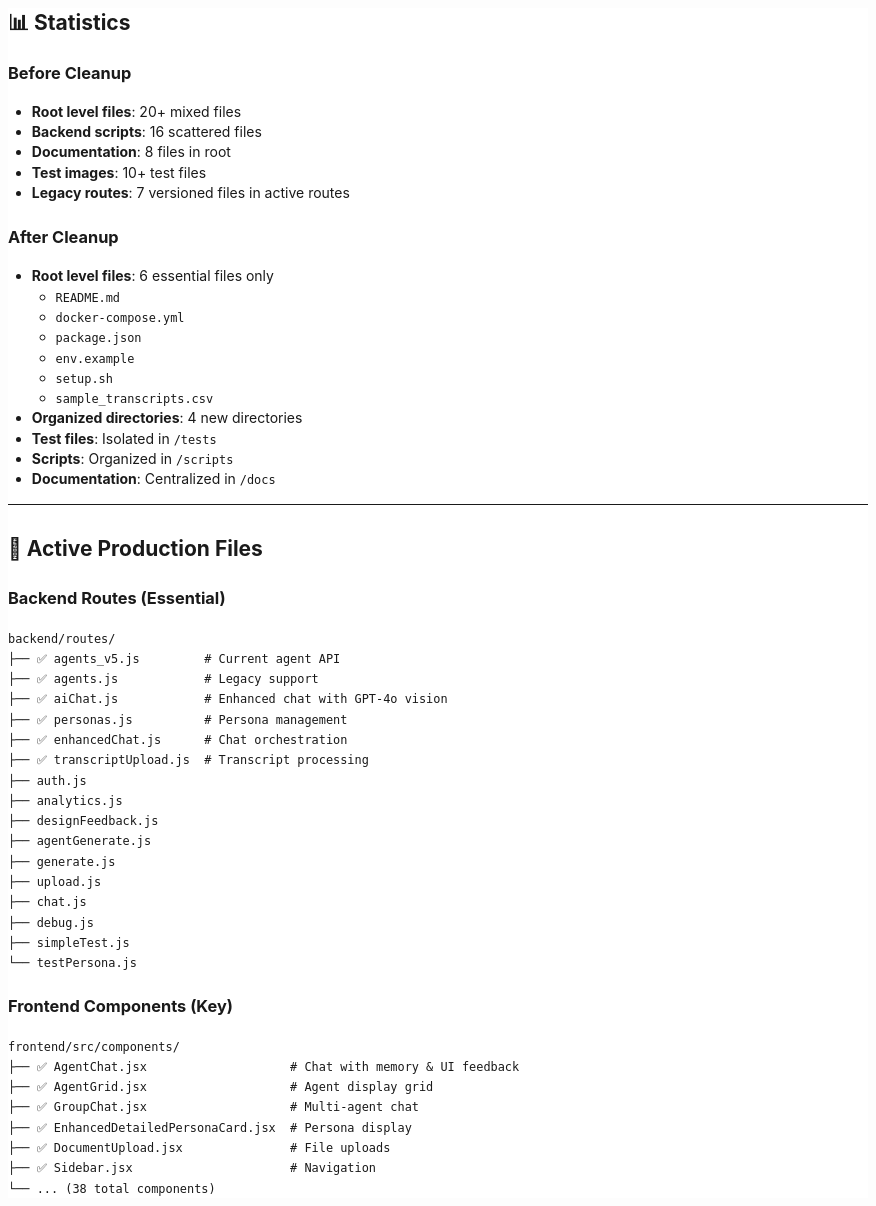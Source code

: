 
## 📊 Statistics

### Before Cleanup
- **Root level files**: 20+ mixed files
- **Backend scripts**: 16 scattered files
- **Documentation**: 8 files in root
- **Test images**: 10+ test files
- **Legacy routes**: 7 versioned files in active routes

### After Cleanup
- **Root level files**: 6 essential files only
  - `README.md`
  - `docker-compose.yml`
  - `package.json`
  - `env.example`
  - `setup.sh`
  - `sample_transcripts.csv`
- **Organized directories**: 4 new directories
- **Test files**: Isolated in `/tests`
- **Scripts**: Organized in `/scripts`
- **Documentation**: Centralized in `/docs`

---

## 🎯 Active Production Files

### Backend Routes (Essential)
```
backend/routes/
├── ✅ agents_v5.js         # Current agent API
├── ✅ agents.js            # Legacy support
├── ✅ aiChat.js            # Enhanced chat with GPT-4o vision
├── ✅ personas.js          # Persona management
├── ✅ enhancedChat.js      # Chat orchestration
├── ✅ transcriptUpload.js  # Transcript processing
├── auth.js
├── analytics.js
├── designFeedback.js
├── agentGenerate.js
├── generate.js
├── upload.js
├── chat.js
├── debug.js
├── simpleTest.js
└── testPersona.js
```

### Frontend Components (Key)
```
frontend/src/components/
├── ✅ AgentChat.jsx                    # Chat with memory & UI feedback
├── ✅ AgentGrid.jsx                    # Agent display grid
├── ✅ GroupChat.jsx                    # Multi-agent chat
├── ✅ EnhancedDetailedPersonaCard.jsx  # Persona display
├── ✅ DocumentUpload.jsx               # File uploads
├── ✅ Sidebar.jsx                      # Navigation
└── ... (38 total components)
```
